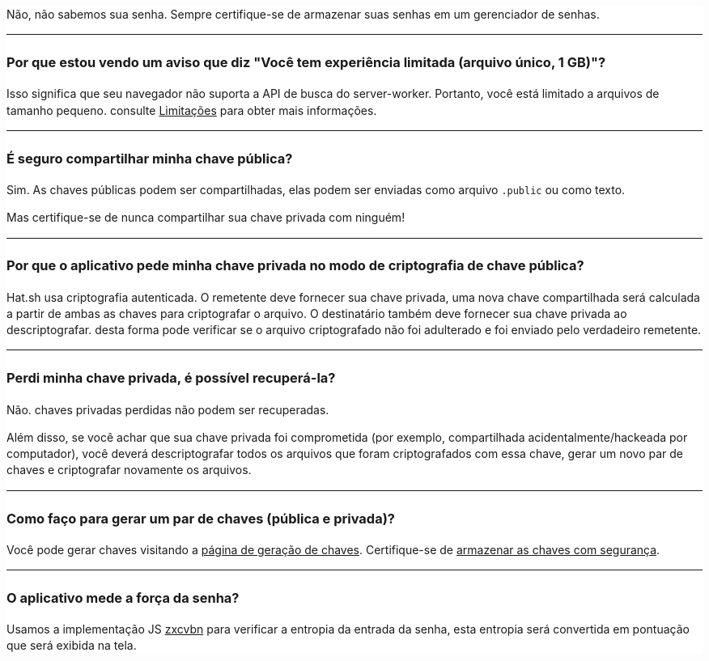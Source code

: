 Não, não sabemos sua senha. Sempre certifique-se de armazenar suas senhas em um gerenciador de senhas.

<hr style="altura: 1px">

### Por que estou vendo um aviso que diz "Você tem experiência limitada (arquivo único, 1 GB)"?

Isso significa que seu navegador não suporta a API de busca do server-worker. Portanto, você está limitado a arquivos de tamanho pequeno. consulte [Limitações](#limitações) para obter mais informações.

<hr style="height: 1px" id="why-need-private-key">

### É seguro compartilhar minha chave pública?

Sim. As chaves públicas podem ser compartilhadas, elas podem ser enviadas como arquivo `.public` ou como texto.

Mas certifique-se de nunca compartilhar sua chave privada com ninguém!

<hr style="altura: 1px">

### Por que o aplicativo pede minha chave privada no modo de criptografia de chave pública?

Hat.sh usa criptografia autenticada. O remetente deve fornecer sua chave privada, uma nova chave compartilhada será calculada a partir de ambas as chaves para criptografar o arquivo. O destinatário também deve fornecer sua chave privada ao descriptografar. desta forma pode verificar se o arquivo criptografado não foi adulterado e foi enviado pelo verdadeiro remetente.

<hr style="altura: 1px">

### Perdi minha chave privada, é possível recuperá-la?

Não. chaves privadas perdidas não podem ser recuperadas.

Além disso, se você achar que sua chave privada foi comprometida (por exemplo, compartilhada acidentalmente/hackeada por computador), você deverá descriptografar todos os arquivos que foram criptografados com essa chave, gerar um novo par de chaves e criptografar novamente os arquivos.

<hr style="altura: 1px">

### Como faço para gerar um par de chaves (pública e privada)?

Você pode gerar chaves visitando a [página de geração de chaves](https://hat.sh/generate-keys). Certifique-se de [armazenar as chaves com segurança](#best-practices).

<hr style="altura: 1px">

### O aplicativo mede a força da senha?

Usamos a implementação JS [zxcvbn](https://github.com/dropbox/zxcvbn) para verificar a entropia da entrada da senha, esta entropia será convertida em pontuação que será exibida na tela.
